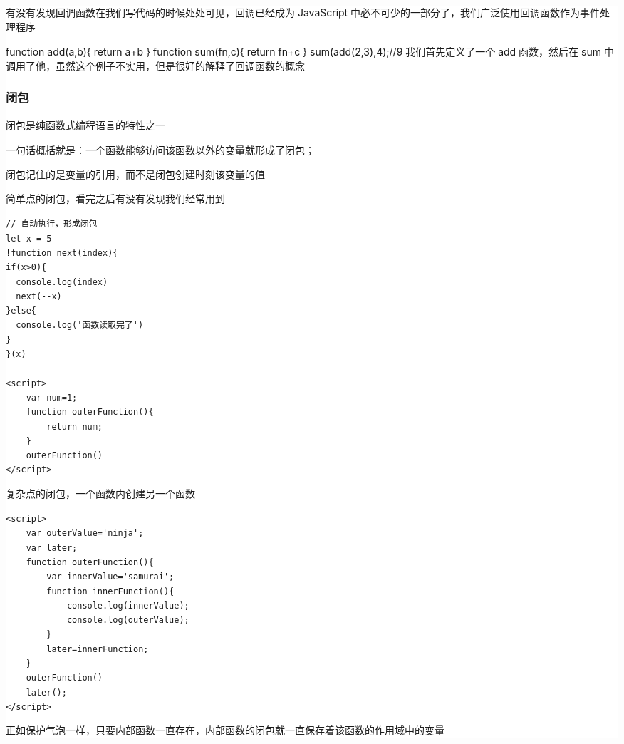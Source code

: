 有没有发现回调函数在我们写代码的时候处处可见，回调已经成为 JavaScript 中必不可少的一部分了，我们广泛使用回调函数作为事件处理程序

function add(a,b){
    return a+b
}
function sum(fn,c){
    return fn+c
}
sum(add(2,3),4);//9
我们首先定义了一个 add 函数，然后在 sum 中调用了他，虽然这个例子不实用，但是很好的解释了回调函数的概念



### 闭包
闭包是纯函数式编程语言的特性之一

一句话概括就是：一个函数能够访问该函数以外的变量就形成了闭包；

闭包记住的是变量的引用，而不是闭包创建时刻该变量的值

简单点的闭包，看完之后有没有发现我们经常用到


```
// 自动执行，形成闭包
let x = 5
!function next(index){
if(x>0){
  console.log(index)
  next(--x)
}else{
  console.log('函数读取完了')
}
}(x)

<script>
    var num=1;
    function outerFunction(){
        return num;
    }
    outerFunction()
</script>
```

复杂点的闭包，一个函数内创建另一个函数

```
<script>
    var outerValue='ninja';
    var later;
    function outerFunction(){
        var innerValue='samurai';
        function innerFunction(){
            console.log(innerValue);
            console.log(outerValue);
        }
        later=innerFunction;
    }
    outerFunction()
    later();
</script>
```
正如保护气泡一样，只要内部函数一直存在，内部函数的闭包就一直保存着该函数的作用域中的变量
